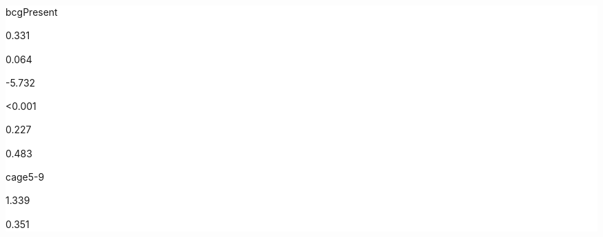 <tbody>

<tr>

<td style="text-align:left;">

bcgPresent

</td>

<td style="text-align:right;">

0.331

</td>

<td style="text-align:right;">

0.064

</td>

<td style="text-align:right;">

\-5.732

</td>

<td style="text-align:left;">

\<0.001

</td>

<td style="text-align:right;">

0.227

</td>

<td style="text-align:right;">

0.483

</td>

</tr>

<tr>

<td style="text-align:left;">

cage5-9

</td>

<td style="text-align:right;">

1.339

</td>

<td style="text-align:right;">

0.351
